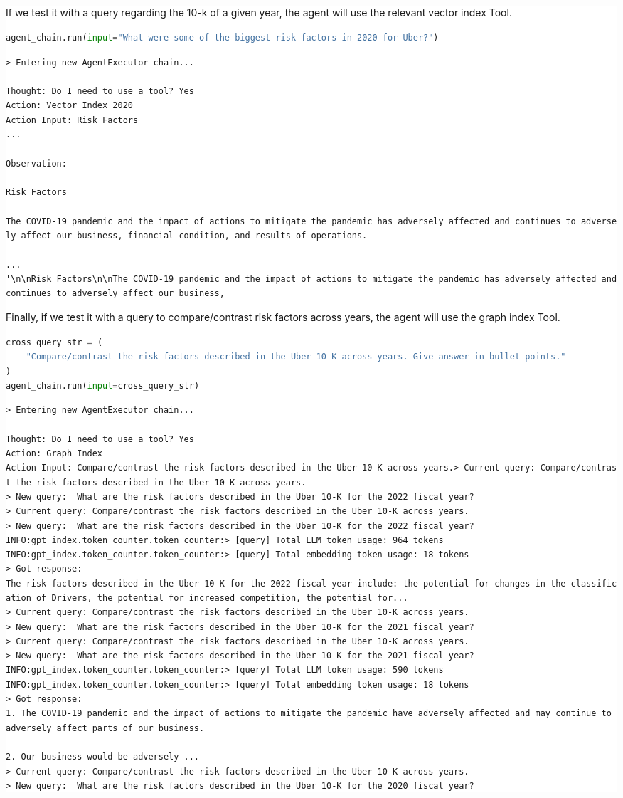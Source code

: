 If we test it with a query regarding the 10-k of a given year, the agent will use
the relevant vector index Tool.

```python
agent_chain.run(input="What were some of the biggest risk factors in 2020 for Uber?")
```

```
> Entering new AgentExecutor chain...

Thought: Do I need to use a tool? Yes
Action: Vector Index 2020
Action Input: Risk Factors
...

Observation: 

Risk Factors

The COVID-19 pandemic and the impact of actions to mitigate the pandemic has adversely affected and continues to adversely affect our business, financial condition, and results of operations.

...
'\n\nRisk Factors\n\nThe COVID-19 pandemic and the impact of actions to mitigate the pandemic has adversely affected and continues to adversely affect our business,

```

Finally, if we test it with a query to compare/contrast risk factors across years,
the agent will use the graph index Tool.

```python
cross_query_str = (
    "Compare/contrast the risk factors described in the Uber 10-K across years. Give answer in bullet points."
)
agent_chain.run(input=cross_query_str)
```

```
> Entering new AgentExecutor chain...

Thought: Do I need to use a tool? Yes
Action: Graph Index
Action Input: Compare/contrast the risk factors described in the Uber 10-K across years.> Current query: Compare/contrast the risk factors described in the Uber 10-K across years.
> New query:  What are the risk factors described in the Uber 10-K for the 2022 fiscal year?
> Current query: Compare/contrast the risk factors described in the Uber 10-K across years.
> New query:  What are the risk factors described in the Uber 10-K for the 2022 fiscal year?
INFO:gpt_index.token_counter.token_counter:> [query] Total LLM token usage: 964 tokens
INFO:gpt_index.token_counter.token_counter:> [query] Total embedding token usage: 18 tokens
> Got response: 
The risk factors described in the Uber 10-K for the 2022 fiscal year include: the potential for changes in the classification of Drivers, the potential for increased competition, the potential for...
> Current query: Compare/contrast the risk factors described in the Uber 10-K across years.
> New query:  What are the risk factors described in the Uber 10-K for the 2021 fiscal year?
> Current query: Compare/contrast the risk factors described in the Uber 10-K across years.
> New query:  What are the risk factors described in the Uber 10-K for the 2021 fiscal year?
INFO:gpt_index.token_counter.token_counter:> [query] Total LLM token usage: 590 tokens
INFO:gpt_index.token_counter.token_counter:> [query] Total embedding token usage: 18 tokens
> Got response: 
1. The COVID-19 pandemic and the impact of actions to mitigate the pandemic have adversely affected and may continue to adversely affect parts of our business.

2. Our business would be adversely ...
> Current query: Compare/contrast the risk factors described in the Uber 10-K across years.
> New query:  What are the risk factors described in the Uber 10-K for the 2020 fiscal year?
```